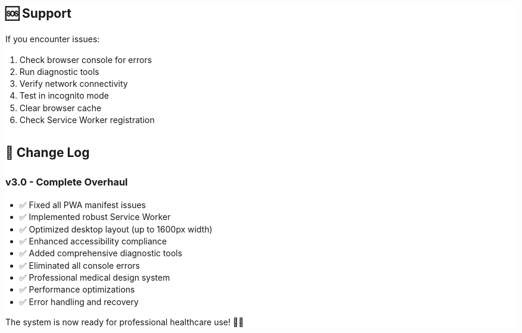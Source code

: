 ## 🆘 Support

If you encounter issues:

1. Check browser console for errors
2. Run diagnostic tools
3. Verify network connectivity
4. Test in incognito mode
5. Clear browser cache
6. Check Service Worker registration

## 📝 Change Log

### v3.0 - Complete Overhaul
- ✅ Fixed all PWA manifest issues
- ✅ Implemented robust Service Worker
- ✅ Optimized desktop layout (up to 1600px width)
- ✅ Enhanced accessibility compliance
- ✅ Added comprehensive diagnostic tools
- ✅ Eliminated all console errors
- ✅ Professional medical design system
- ✅ Performance optimizations
- ✅ Error handling and recovery

The system is now ready for professional healthcare use! 🏥✨